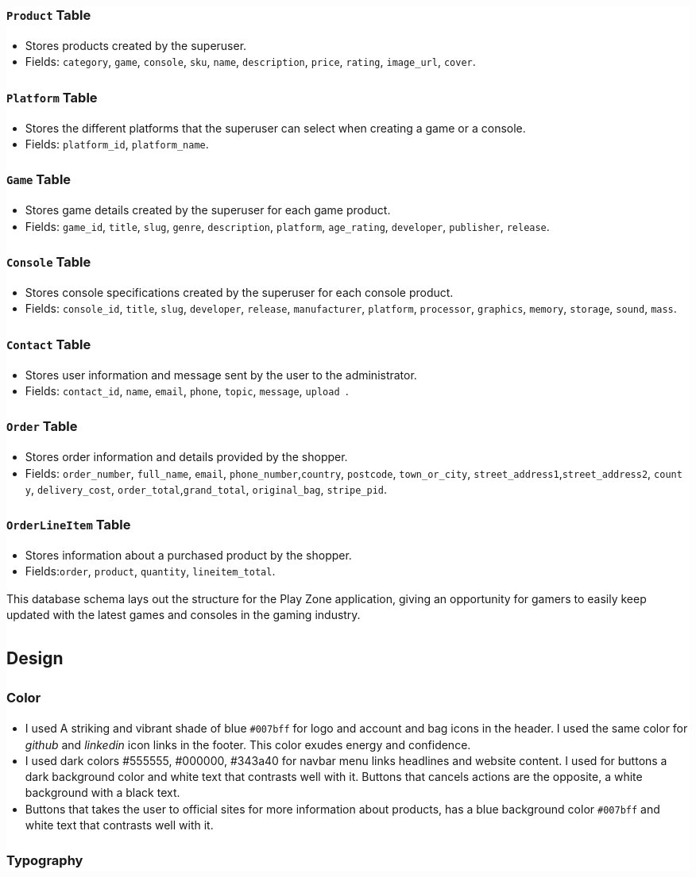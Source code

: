 ### `Product` Table
- Stores products created by the superuser.
- Fields: `category`, `game`, `console`, `sku`, `name`, `description`, `price`, `rating`, `image_url`, `cover`.     

### `Platform` Table
- Stores the different platforms that the superuser can select when creating a game or a console.
- Fields: `platform_id`, `platform_name`.

### `Game` Table
- Stores game details created by the superuser for each game product.
- Fields: `game_id`, `title`, `slug`, `genre`, `description`, `platform`, `age_rating`, `developer`, `publisher`, `release`.

### `Console` Table
- Stores console specifications created by the superuser for each console product.
- Fields: `console_id`, `title`, `slug`, `developer`, `release`, `manufacturer`, `platform`, `processor`, `graphics`, `memory`, `storage`, `sound`, `mass`.            

### `Contact` Table
- Stores user information and message sent by the user to the administrator.
- Fields: `contact_id`, `name`, `email`, `phone`, `topic`, `message`, `upload `.

### `Order` Table
- Stores order information and details provided by the shopper.
- Fields: `order_number`, `full_name`, `email`, `phone_number`,`country`, `postcode`, `town_or_city`, `street_address1`,`street_address2`, `county`, `delivery_cost`, `order_total`,`grand_total`, `original_bag`, `stripe_pid`.

### `OrderLineItem` Table
- Stores information about a purchased product by the shopper.
- Fields:`order`, `product`, `quantity`, `lineitem_total`.

This database schema lays out the structure for the Play Zone application, giving an opportunity for gamers to easily keep updated with the latest games and consoles in the gaming industry.

## Design
### Color

- I used A striking and vibrant shade of blue `#007bff` for logo and account and bag icons in the header. I used the same color for *github* and *linkedin* icon links in the footer. This color exudes energy and confidence.
- I used dark colors #555555, #000000, #343a40 for navbar menu links headlines and website content. I used for buttons a dark background color and white text that contrasts well with it. Buttons that cancels actions are the opposite, a white background with a black text.
- Buttons that takes the user to official sites for more information about products, has a blue background color `#007bff` and white text that contrasts well with it.

### Typography
